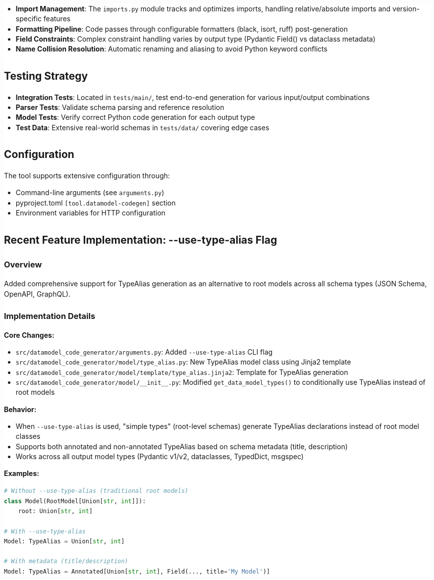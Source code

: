 - **Import Management**: The `imports.py` module tracks and optimizes imports, handling relative/absolute imports and version-specific features
- **Formatting Pipeline**: Code passes through configurable formatters (black, isort, ruff) post-generation
- **Field Constraints**: Complex constraint handling varies by output type (Pydantic Field() vs dataclass metadata)
- **Name Collision Resolution**: Automatic renaming and aliasing to avoid Python keyword conflicts

## Testing Strategy

- **Integration Tests**: Located in `tests/main/`, test end-to-end generation for various input/output combinations
- **Parser Tests**: Validate schema parsing and reference resolution
- **Model Tests**: Verify correct Python code generation for each output type
- **Test Data**: Extensive real-world schemas in `tests/data/` covering edge cases

## Configuration

The tool supports extensive configuration through:
- Command-line arguments (see `arguments.py`)
- pyproject.toml `[tool.datamodel-codegen]` section
- Environment variables for HTTP configuration

## Recent Feature Implementation: --use-type-alias Flag

### Overview
Added comprehensive support for TypeAlias generation as an alternative to root models across all schema types (JSON Schema, OpenAPI, GraphQL).

### Implementation Details

**Core Changes:**
- `src/datamodel_code_generator/arguments.py`: Added `--use-type-alias` CLI flag
- `src/datamodel_code_generator/model/type_alias.py`: New TypeAlias model class using Jinja2 template
- `src/datamodel_code_generator/model/template/type_alias.jinja2`: Template for TypeAlias generation
- `src/datamodel_code_generator/model/__init__.py`: Modified `get_data_model_types()` to conditionally use TypeAlias instead of root models

**Behavior:**
- When `--use-type-alias` is used, "simple types" (root-level schemas) generate TypeAlias declarations instead of root model classes
- Supports both annotated and non-annotated TypeAlias based on schema metadata (title, description)
- Works across all output model types (Pydantic v1/v2, dataclasses, TypedDict, msgspec)

**Examples:**
```python
# Without --use-type-alias (traditional root models)
class Model(RootModel[Union[str, int]]):
    root: Union[str, int]

# With --use-type-alias
Model: TypeAlias = Union[str, int]

# With metadata (title/description)
Model: TypeAlias = Annotated[Union[str, int], Field(..., title='My Model')]
```
